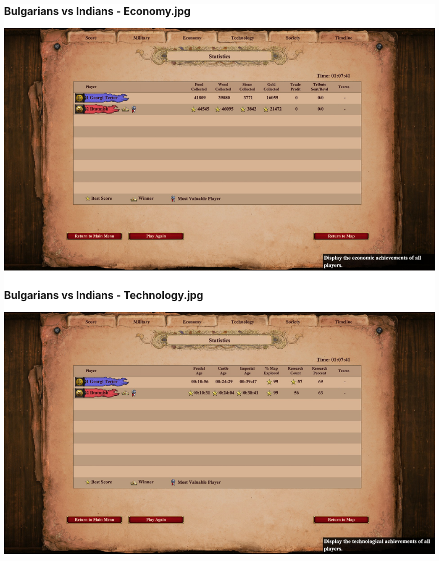 ## Bulgarians vs Indians - Economy.jpg
![](https://github.com/Patresss/Age-of-Empires-2-DE---AI-League/blob/master/Compressed/Bulgarians/Bulgarians%20vs%20Indians%20-%20Economy.jpg)

## Bulgarians vs Indians - Technology.jpg
![](https://github.com/Patresss/Age-of-Empires-2-DE---AI-League/blob/master/Compressed/Bulgarians/Bulgarians%20vs%20Indians%20-%20Technology.jpg)
